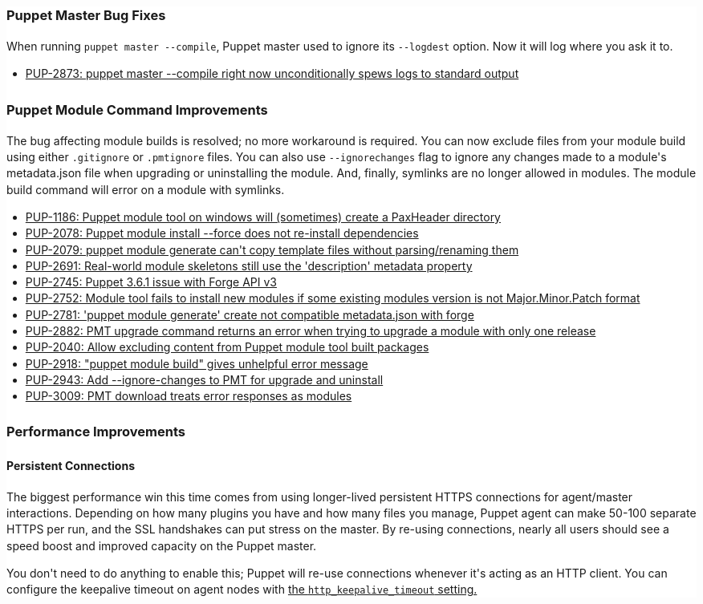 ### Puppet Master Bug Fixes

When running `puppet master --compile`, Puppet master used to ignore its `--logdest` option. Now it will log where you ask it to.

* [PUP-2873: puppet master --compile right now unconditionally spews logs to standard output](https://tickets.puppetlabs.com/browse/PUP-2873)


### Puppet Module Command Improvements

The bug affecting module builds is resolved; no more workaround is required. You can now exclude files from your module build using either `.gitignore` or `.pmtignore` files. You can also use `--ignorechanges` flag to ignore any changes made to a module's metadata.json file when upgrading or uninstalling the module. And, finally, symlinks are no longer allowed in modules. The module build command will error on a module with symlinks.

* [PUP-1186: Puppet module tool on windows will (sometimes) create a PaxHeader directory](https://tickets.puppetlabs.com/browse/PUP-1186)
* [PUP-2078: Puppet module install --force does not re-install dependencies](https://tickets.puppetlabs.com/browse/PUP-2078)
* [PUP-2079: puppet module generate can't copy template files without parsing/renaming them](https://tickets.puppetlabs.com/browse/PUP-2079)
* [PUP-2691: Real-world module skeletons still use the 'description' metadata property](https://tickets.puppetlabs.com/browse/PUP-2691)
* [PUP-2745: Puppet 3.6.1 issue with Forge API v3](https://tickets.puppetlabs.com/browse/PUP-2745)
* [PUP-2752: Module tool fails to install new modules if some existing modules version is not Major.Minor.Patch format](https://tickets.puppetlabs.com/browse/PUP-2752)
* [PUP-2781: 'puppet module generate' create not compatible metadata.json with forge](https://tickets.puppetlabs.com/browse/PUP-2781)
* [PUP-2882: PMT upgrade command returns an error when trying to upgrade a module with only one release](https://tickets.puppetlabs.com/browse/PUP-2882)
* [PUP-2040: Allow excluding content from Puppet module tool built packages](https://tickets.puppetlabs.com/browse/PUP-2040)
* [PUP-2918: "puppet module build" gives unhelpful error message](https://tickets.puppetlabs.com/browse/PUP-2918)
* [PUP-2943: Add --ignore-changes to PMT for upgrade and uninstall](https://tickets.puppetlabs.com/browse/PUP-2943)
* [PUP-3009: PMT download treats error responses as modules](https://tickets.puppetlabs.com/browse/PUP-3009)

### Performance Improvements

#### Persistent Connections

The biggest performance win this time comes from using longer-lived persistent HTTPS connections for agent/master interactions. Depending on how many plugins you have and how many files you manage, Puppet agent can make 50-100 separate HTTPS per run, and the SSL handshakes can put stress on the master. By re-using connections, nearly all users should see a speed boost and improved capacity on the Puppet master.

You don't need to do anything to enable this; Puppet will re-use connections whenever it's acting as an HTTP client. You can configure the keepalive timeout on agent nodes with [the `http_keepalive_timeout` setting.](/references/3.7.latest/configuration.html#httpkeepalivetimeout)
